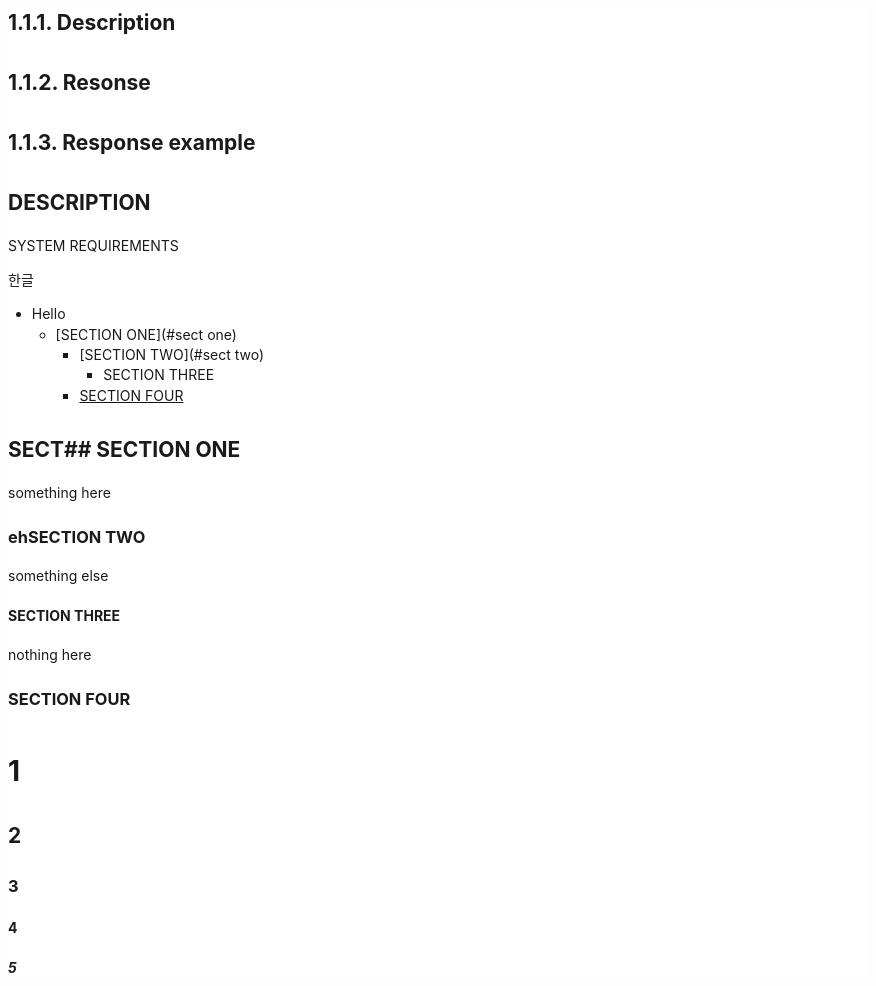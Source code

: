 ## 1.1.1. Description 



## 1.1.2. Resonse



## 1.1.3. Response example 









DESCRIPTION
----------------------------


SYSTEM REQUIREMENTS

한글 

* Hello
    * [SECTION ONE](#sect one)
        * [SECTION TWO](#sect two)
            * SECTION THREE
        * [SECTION FOUR](#four)

## SECT## <a id="sect one"></a>SECTION ONE ##

something here

### <a id='sect two'>eh</a>SECTION TWO ###

something else

#### SECTION THREE

nothing here

### <a id="four"></a>SECTION FOUR


# 1
## 2
### 3
#### 4
##### 5

